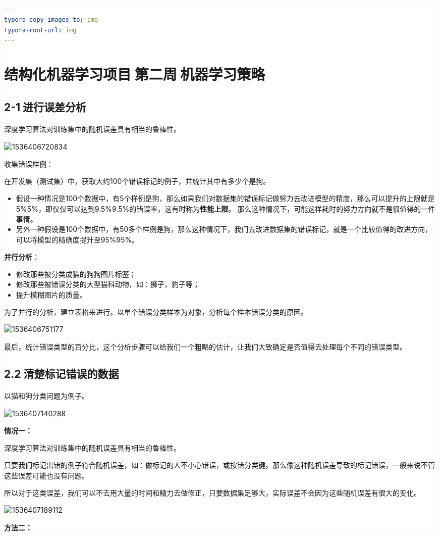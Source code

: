 ```yaml
---
typora-copy-images-to: img
typora-root-url: img
---
```


# 结构化机器学习项目 第二周 机器学习策略

## 2-1 进行误差分析

深度学习算法对训练集中的随机误差具有相当的鲁棒性。

![1536406720834](/1536406720834.png)

收集错误样例：

在开发集（测试集）中，获取大约100个错误标记的例子，并统计其中有多少个是狗。 

- 假设一种情况是100个数据中，有5个样例是狗，那么如果我们对数据集的错误标记做努力去改进模型的精度，那么可以提升的上限就是5%5%，即仅仅可以达到9.5%9.5%的错误率，这有时称为**性能上限**。 
  那么这种情况下，可能这样耗时的努力方向就不是很值得的一件事情。
- 另外一种假设是100个数据中，有50多个样例是狗，那么这种情况下，我们去改进数据集的错误标记，就是一个比较值得的改进方向，可以将模型的精确度提升至95%95%。

**并行分析**：

- 修改那些被分类成猫的狗狗图片标签；
- 修改那些被错误分类的大型猫科动物，如：狮子，豹子等；
- 提升模糊图片的质量。

为了并行的分析，建立表格来进行。以单个错误分类样本为对象，分析每个样本错误分类的原因。

![1536406751177](/1536406751177.png)

最后，统计错误类型的百分比，这个分析步骤可以给我们一个粗略的估计，让我们大致确定是否值得去处理每个不同的错误类型。 

## 2.2 清楚标记错误的数据

以猫和狗分类问题为例子。

![1536407140288](/1536407140288.png)

**情况一：**

深度学习算法对训练集中的随机误差具有相当的鲁棒性。

只要我们标记出错的例子符合随机误差，如：做标记的人不小心错误，或按错分类键。那么像这种随机误差导致的标记错误，一般来说不管这些误差可能也没有问题。

所以对于这类误差，我们可以不去用大量的时间和精力去做修正，只要数据集足够大，实际误差不会因为这些随机误差有很大的变化。



![1536407189112](/1536407189112.png)

**方法二：**
